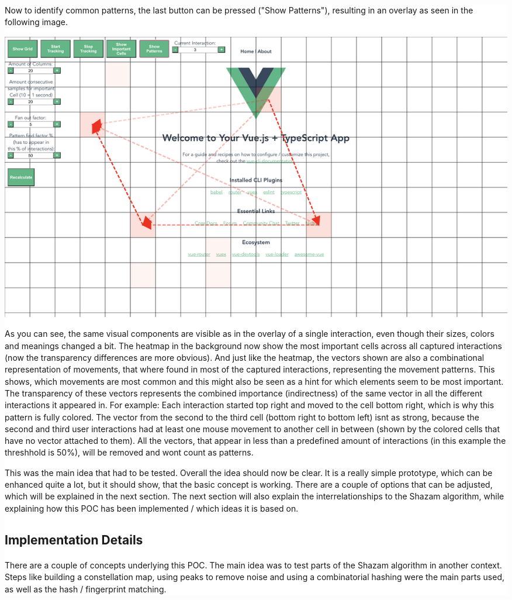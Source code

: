 Now to identify common patterns, the last button can be pressed ("Show Patterns"), resulting in an overlay as seen in the following image.

![patterns](./imagesDocumentation/interactions/pattern/patternGrid.png?raw=true "Patterns")

As you can see, the same visual components are visible as in the overlay of a single interaction, even though their sizes, colors and meanings changed a bit. The heatmap in the background now show the most important cells across all captured interactions (now the transparency differences are more obvious). And just like the heatmap, the vectors shown are also a combinational representation of movements, that where found in most of the captured interactions, representing the movement patterns. This shows, which movements are most common and this might also be seen as a hint for which elements seem to be most important. The transparency of these vectors represents the combined importance (indirectness) of the same vector in all the different interactions it appeared in. For example: Each interaction started top right and moved to the cell bottom right, which is why this pattern is fully colored. The vector from the second to the third cell (bottom right to bottom left) isnt as strong, because the second and third user interactions had at least one mouse movement to another cell in between (shown by the colored cells that have no vector attached to them). All the vectors, that appear in less than a predefined amount of interactions (in this example the threshhold is 50%), will be removed and wont count as patterns.

This was the main idea that had to be tested. Overall the idea should now be clear. It is a really simple prototype, which can be enhanced quite a lot, but it should show, that the basic concept is working. There are a couple of options that can be adjusted, which will be explained in the next section. The next section will also explain the interrelationships to the Shazam algorithm, while explaining how this POC has been implemented / which ideas it is based on.


## Implementation Details <a name="implementation"></a>
There are a couple of concepts underlying this POC. The main idea was to test parts of the Shazam algorithm in another context. Steps like building a constellation map, using peaks to remove noise and using a combinatorial hashing were the main parts used, as well as the hash / fingerprint matching.
